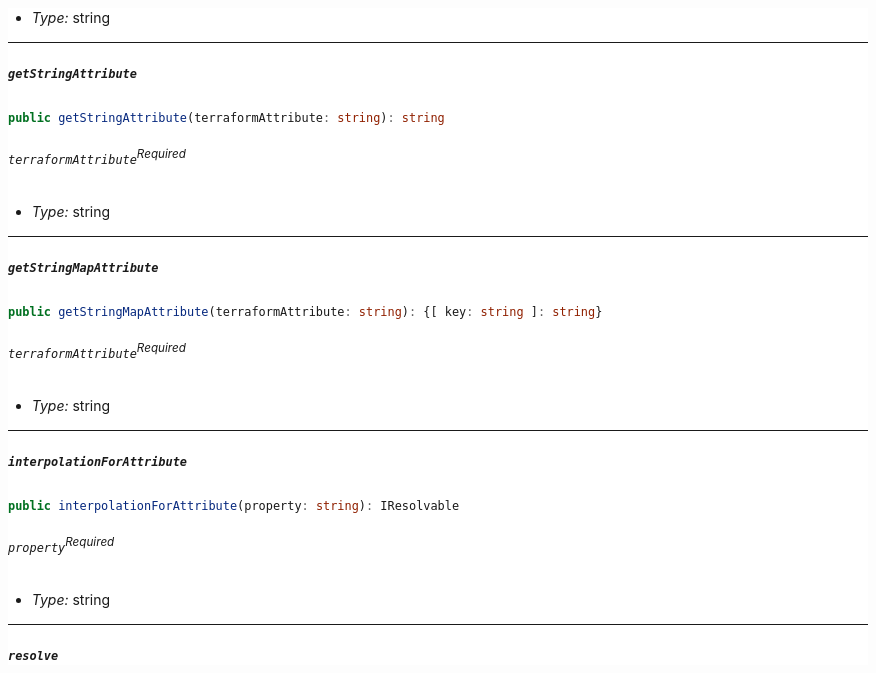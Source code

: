 - *Type:* string

---

##### `getStringAttribute` <a name="getStringAttribute" id="@cdktf/provider-hcp.dataHcpPrivateLink.DataHcpPrivateLinkTimeoutsOutputReference.getStringAttribute"></a>

```typescript
public getStringAttribute(terraformAttribute: string): string
```

###### `terraformAttribute`<sup>Required</sup> <a name="terraformAttribute" id="@cdktf/provider-hcp.dataHcpPrivateLink.DataHcpPrivateLinkTimeoutsOutputReference.getStringAttribute.parameter.terraformAttribute"></a>

- *Type:* string

---

##### `getStringMapAttribute` <a name="getStringMapAttribute" id="@cdktf/provider-hcp.dataHcpPrivateLink.DataHcpPrivateLinkTimeoutsOutputReference.getStringMapAttribute"></a>

```typescript
public getStringMapAttribute(terraformAttribute: string): {[ key: string ]: string}
```

###### `terraformAttribute`<sup>Required</sup> <a name="terraformAttribute" id="@cdktf/provider-hcp.dataHcpPrivateLink.DataHcpPrivateLinkTimeoutsOutputReference.getStringMapAttribute.parameter.terraformAttribute"></a>

- *Type:* string

---

##### `interpolationForAttribute` <a name="interpolationForAttribute" id="@cdktf/provider-hcp.dataHcpPrivateLink.DataHcpPrivateLinkTimeoutsOutputReference.interpolationForAttribute"></a>

```typescript
public interpolationForAttribute(property: string): IResolvable
```

###### `property`<sup>Required</sup> <a name="property" id="@cdktf/provider-hcp.dataHcpPrivateLink.DataHcpPrivateLinkTimeoutsOutputReference.interpolationForAttribute.parameter.property"></a>

- *Type:* string

---

##### `resolve` <a name="resolve" id="@cdktf/provider-hcp.dataHcpPrivateLink.DataHcpPrivateLinkTimeoutsOutputReference.resolve"></a>
